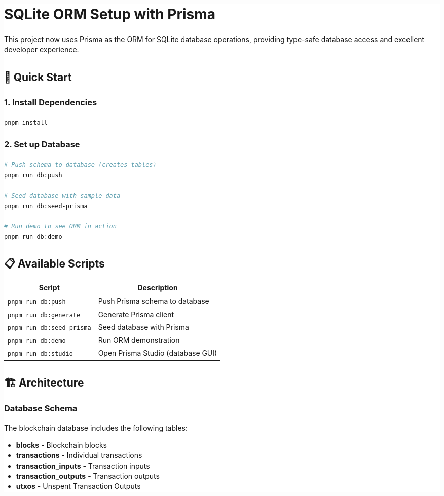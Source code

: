 # SQLite ORM Setup with Prisma

This project now uses Prisma as the ORM for SQLite database operations, providing type-safe database access and excellent developer experience.

## 🚀 Quick Start

### 1. Install Dependencies

```bash
pnpm install
```

### 2. Set up Database

```bash
# Push schema to database (creates tables)
pnpm run db:push

# Seed database with sample data
pnpm run db:seed-prisma

# Run demo to see ORM in action
pnpm run db:demo
```

## 📋 Available Scripts

| Script                    | Description                       |
| ------------------------- | --------------------------------- |
| `pnpm run db:push`        | Push Prisma schema to database    |
| `pnpm run db:generate`    | Generate Prisma client            |
| `pnpm run db:seed-prisma` | Seed database with Prisma         |
| `pnpm run db:demo`        | Run ORM demonstration             |
| `pnpm run db:studio`      | Open Prisma Studio (database GUI) |

## 🏗️ Architecture

### Database Schema

The blockchain database includes the following tables:

- **blocks** - Blockchain blocks
- **transactions** - Individual transactions
- **transaction_inputs** - Transaction inputs
- **transaction_outputs** - Transaction outputs
- **utxos** - Unspent Transaction Outputs
